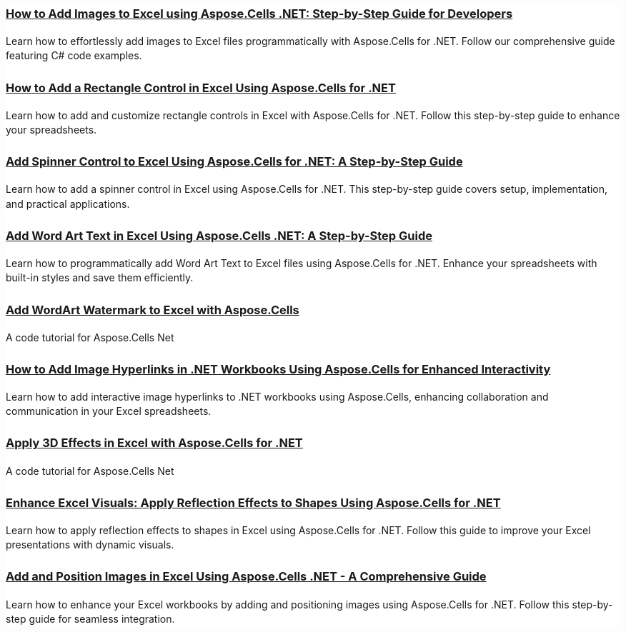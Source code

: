 ### [How to Add Images to Excel using Aspose.Cells .NET&#58; Step-by-Step Guide for Developers](./add-pictures-excel-aspose-cells-net)
Learn how to effortlessly add images to Excel files programmatically with Aspose.Cells for .NET. Follow our comprehensive guide featuring C# code examples.

### [How to Add a Rectangle Control in Excel Using Aspose.Cells for .NET](./add-rectangle-control-aspose-cells-net)
Learn how to add and customize rectangle controls in Excel with Aspose.Cells for .NET. Follow this step-by-step guide to enhance your spreadsheets.

### [Add Spinner Control to Excel Using Aspose.Cells for .NET&#58; A Step-by-Step Guide](./add-spinner-control-excel-aspose-cells-dotnet)
Learn how to add a spinner control in Excel using Aspose.Cells for .NET. This step-by-step guide covers setup, implementation, and practical applications.

### [Add Word Art Text in Excel Using Aspose.Cells .NET&#58; A Step-by-Step Guide](./add-word-art-text-aspose-cells-net)
Learn how to programmatically add Word Art Text to Excel files using Aspose.Cells for .NET. Enhance your spreadsheets with built-in styles and save them efficiently.

### [Add WordArt Watermark to Excel with Aspose.Cells](./add-wordart-watermark-excel-aspose-cells)
A code tutorial for Aspose.Cells Net

### [How to Add Image Hyperlinks in .NET Workbooks Using Aspose.Cells for Enhanced Interactivity](./adding-image-hyperlinks-net-workbooks-aspose-cells)
Learn how to add interactive image hyperlinks to .NET workbooks using Aspose.Cells, enhancing collaboration and communication in your Excel spreadsheets.

### [Apply 3D Effects in Excel with Aspose.Cells for .NET](./apply-3d-effects-excel-aspose-cells-net)
A code tutorial for Aspose.Cells Net

### [Enhance Excel Visuals&#58; Apply Reflection Effects to Shapes Using Aspose.Cells for .NET](./apply-reflection-effects-excel-shapes-aspose-cells)
Learn how to apply reflection effects to shapes in Excel using Aspose.Cells for .NET. Follow this guide to improve your Excel presentations with dynamic visuals.

### [Add and Position Images in Excel Using Aspose.Cells .NET - A Comprehensive Guide](./aspose-cells-net-add-images-excel)
Learn how to enhance your Excel workbooks by adding and positioning images using Aspose.Cells for .NET. Follow this step-by-step guide for seamless integration.
